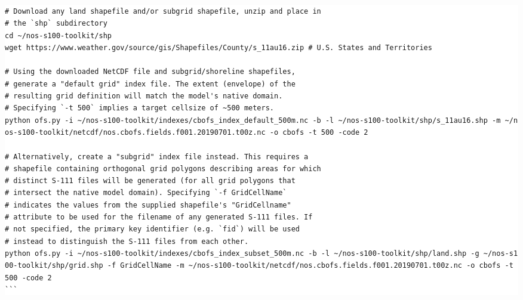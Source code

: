     # Download any land shapefile and/or subgrid shapefile, unzip and place in
    # the `shp` subdirectory
    cd ~/nos-s100-toolkit/shp
    wget https://www.weather.gov/source/gis/Shapefiles/County/s_11au16.zip # U.S. States and Territories

    # Using the downloaded NetCDF file and subgrid/shoreline shapefiles,
    # generate a "default grid" index file. The extent (envelope) of the
    # resulting grid definition will match the model's native domain.
    # Specifying `-t 500` implies a target cellsize of ~500 meters.
    python ofs.py -i ~/nos-s100-toolkit/indexes/cbofs_index_default_500m.nc -b -l ~/nos-s100-toolkit/shp/s_11au16.shp -m ~/nos-s100-toolkit/netcdf/nos.cbofs.fields.f001.20190701.t00z.nc -o cbofs -t 500 -code 2

    # Alternatively, create a "subgrid" index file instead. This requires a
    # shapefile containing orthogonal grid polygons describing areas for which
    # distinct S-111 files will be generated (for all grid polygons that
    # intersect the native model domain). Specifying `-f GridCellName`
    # indicates the values from the supplied shapefile's "GridCellname"
    # attribute to be used for the filename of any generated S-111 files. If
    # not specified, the primary key identifier (e.g. `fid`) will be used
    # instead to distinguish the S-111 files from each other.
    python ofs.py -i ~/nos-s100-toolkit/indexes/cbofs_index_subset_500m.nc -b -l ~/nos-s100-toolkit/shp/land.shp -g ~/nos-s100-toolkit/shp/grid.shp -f GridCellName -m ~/nos-s100-toolkit/netcdf/nos.cbofs.fields.f001.20190701.t00z.nc -o cbofs -t 500 -code 2
    ```
